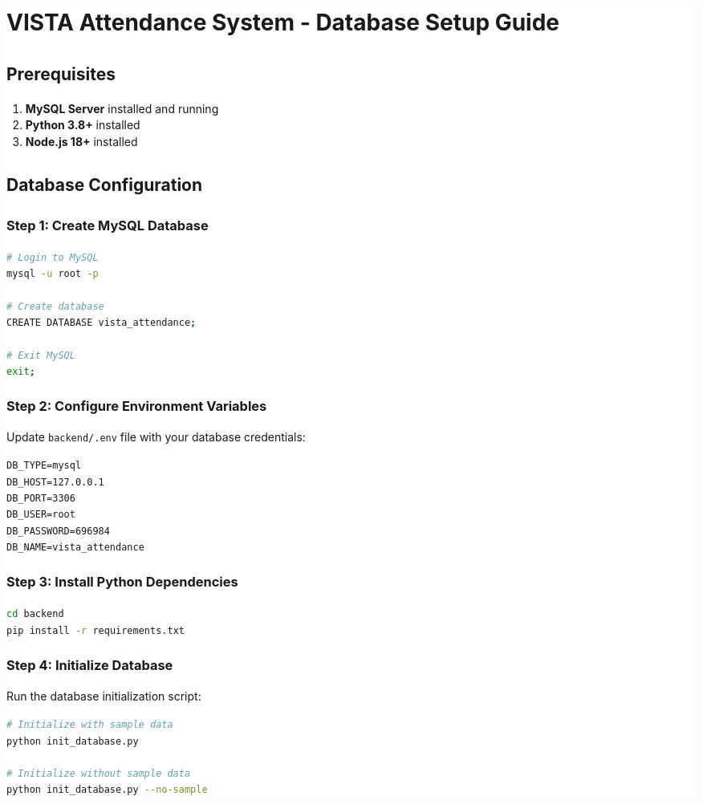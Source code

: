 # VISTA Attendance System - Database Setup Guide

## Prerequisites

1. **MySQL Server** installed and running
2. **Python 3.8+** installed
3. **Node.js 18+** installed

## Database Configuration

### Step 1: Create MySQL Database

```bash
# Login to MySQL
mysql -u root -p

# Create database
CREATE DATABASE vista_attendance;

# Exit MySQL
exit;
```

### Step 2: Configure Environment Variables

Update `backend/.env` file with your database credentials:

```env
DB_TYPE=mysql
DB_HOST=127.0.0.1
DB_PORT=3306
DB_USER=root
DB_PASSWORD=696984
DB_NAME=vista_attendance
```

### Step 3: Install Python Dependencies

```bash
cd backend
pip install -r requirements.txt
```

### Step 4: Initialize Database

Run the database initialization script:

```bash
# Initialize with sample data
python init_database.py

# Initialize without sample data
python init_database.py --no-sample
```

